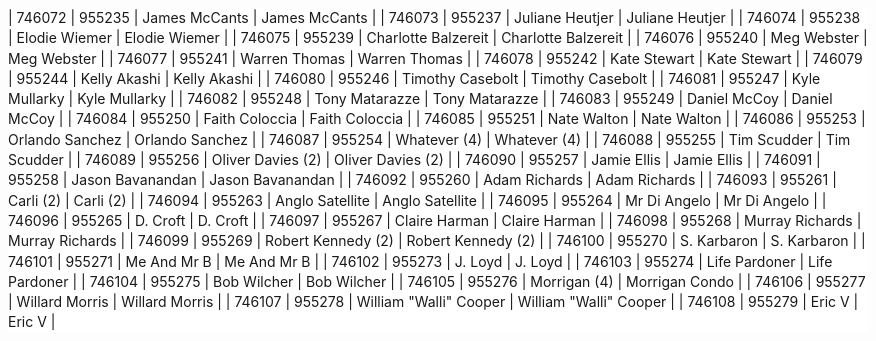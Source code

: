 | 746072 | 955235 | James McCants | James McCants |
| 746073 | 955237 | Juliane Heutjer | Juliane Heutjer |
| 746074 | 955238 | Elodie Wiemer | Elodie Wiemer |
| 746075 | 955239 | Charlotte Balzereit | Charlotte Balzereit |
| 746076 | 955240 | Meg Webster | Meg Webster |
| 746077 | 955241 | Warren Thomas | Warren Thomas |
| 746078 | 955242 | Kate Stewart | Kate Stewart |
| 746079 | 955244 | Kelly Akashi | Kelly Akashi |
| 746080 | 955246 | Timothy Casebolt | Timothy Casebolt |
| 746081 | 955247 | Kyle Mullarky | Kyle Mullarky |
| 746082 | 955248 | Tony Matarazze | Tony Matarazze |
| 746083 | 955249 | Daniel McCoy | Daniel McCoy |
| 746084 | 955250 | Faith Coloccia | Faith Coloccia |
| 746085 | 955251 | Nate Walton | Nate Walton |
| 746086 | 955253 | Orlando Sanchez | Orlando Sanchez |
| 746087 | 955254 | Whatever (4) | Whatever (4) |
| 746088 | 955255 | Tim Scudder | Tim Scudder |
| 746089 | 955256 | Oliver Davies (2) | Oliver Davies (2) |
| 746090 | 955257 | Jamie Ellis | Jamie Ellis |
| 746091 | 955258 | Jason Bavanandan | Jason Bavanandan |
| 746092 | 955260 | Adam Richards | Adam Richards |
| 746093 | 955261 | Carli (2) | Carli (2) |
| 746094 | 955263 | Anglo Satellite | Anglo Satellite |
| 746095 | 955264 | Mr Di Angelo | Mr Di Angelo |
| 746096 | 955265 | D. Croft | D. Croft |
| 746097 | 955267 | Claire Harman | Claire Harman |
| 746098 | 955268 | Murray Richards | Murray Richards |
| 746099 | 955269 | Robert Kennedy (2) | Robert Kennedy (2) |
| 746100 | 955270 | S. Karbaron | S. Karbaron |
| 746101 | 955271 | Me And Mr B | Me And Mr B |
| 746102 | 955273 | J. Loyd | J. Loyd |
| 746103 | 955274 | Life Pardoner | Life Pardoner |
| 746104 | 955275 | Bob Wilcher | Bob Wilcher |
| 746105 | 955276 | Morrigan (4) | Morrigan Condo |
| 746106 | 955277 | Willard Morris | Willard Morris |
| 746107 | 955278 | William "Walli" Cooper | William "Walli" Cooper |
| 746108 | 955279 | Eric V | Eric V |